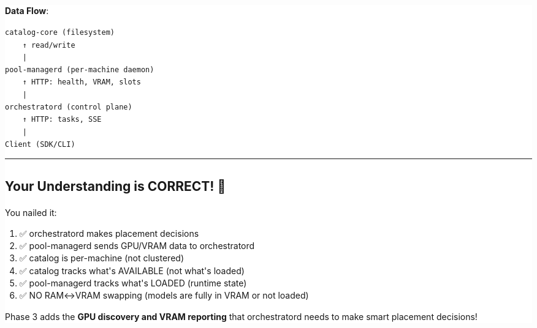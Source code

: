 
**Data Flow**:

```
catalog-core (filesystem)
    ↑ read/write
    |
pool-managerd (per-machine daemon)
    ↑ HTTP: health, VRAM, slots
    |
orchestratord (control plane)
    ↑ HTTP: tasks, SSE
    |
Client (SDK/CLI)
```

---

## Your Understanding is CORRECT! 🎯

You nailed it:

1. ✅ orchestratord makes placement decisions
2. ✅ pool-managerd sends GPU/VRAM data to orchestratord
3. ✅ catalog is per-machine (not clustered)
4. ✅ catalog tracks what's AVAILABLE (not what's loaded)
5. ✅ pool-managerd tracks what's LOADED (runtime state)
6. ✅ NO RAM↔VRAM swapping (models are fully in VRAM or not loaded)

Phase 3 adds the **GPU discovery and VRAM reporting** that orchestratord needs to make smart placement decisions!
